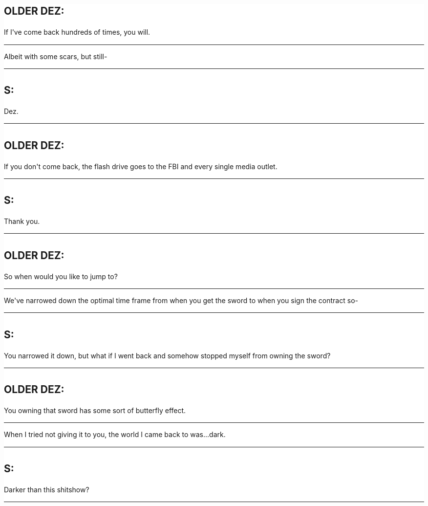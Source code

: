 
## OLDER DEZ:
If I've come back hundreds of times, you will.

---

Albeit with some scars, but still-

---

## S:
Dez. 

---

## OLDER DEZ:
If you don't come back, the flash drive goes to the FBI and every single media outlet.

---

## S:
Thank you. 

---

## OLDER DEZ:
So when would you like to jump to?

---

We've narrowed down the optimal time frame from when you get the sword to when you sign the contract so-



---

## S:
You narrowed it down, but what if I went back and somehow stopped myself from owning the sword? 

---

## OLDER DEZ:
You owning that sword has some sort of butterfly effect.

---

When I tried not giving it to you, the world I came back to was...dark. 

---

## S:
Darker than this shitshow?

---